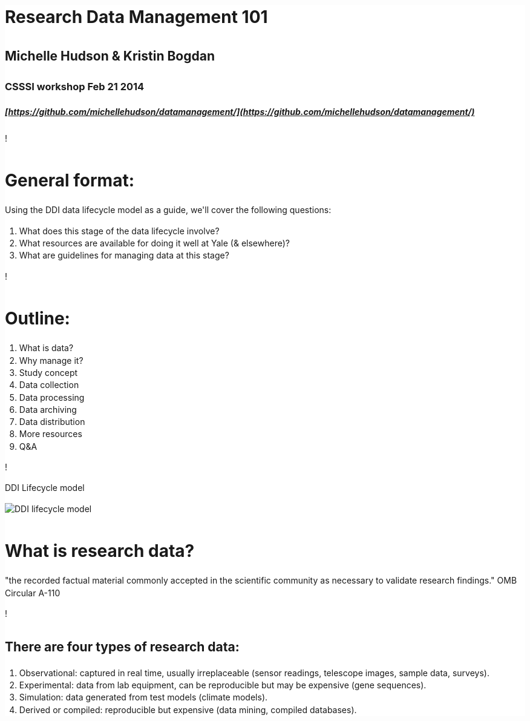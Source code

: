 # Research Data Management 101
## Michelle Hudson & Kristin Bogdan
### CSSSI workshop Feb 21 2014
##### [https://github.com/michellehudson/datamanagement/](https://github.com/michellehudson/datamanagement/)
!

# General format:

Using the DDI data lifecycle model as a guide, we'll cover the following questions:

1. What does this stage of the data lifecycle involve?
2. What resources are available for doing it well at Yale (& elsewhere)?
3. What are guidelines for managing data at this stage?


!

# Outline:

1. What is data?
2. Why manage it?
3. Study concept
4. Data collection
5. Data processing
6. Data archiving
7. Data distribution
8. More resources
9. Q&A

!

DDI Lifecycle model

![DDI lifecycle model](https://raw.github.com/michellehudson/datamanagement/master/images/ddilifecycle.png "Model based on the DDI Lifecycle")


# What is research data?

"the recorded factual material commonly accepted in the scientific community as necessary to validate research findings." OMB Circular A-110

!

## There are four types of research data:

1. Observational: captured in real time, usually irreplaceable (sensor readings, telescope images, sample data, surveys).
2. Experimental: data from lab equipment, can be reproducible but may be expensive (gene sequences).
3. Simulation: data generated from test models (climate models).
4. Derived or compiled: reproducible but expensive (data mining, compiled databases).

